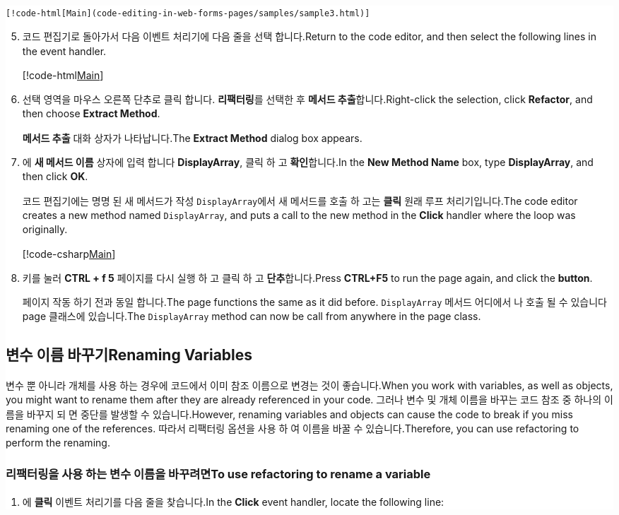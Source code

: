     [!code-html[Main](code-editing-in-web-forms-pages/samples/sample3.html)]
5. <span data-ttu-id="a40c7-187">코드 편집기로 돌아가서 다음 이벤트 처리기에 다음 줄을 선택 합니다.</span><span class="sxs-lookup"><span data-stu-id="a40c7-187">Return to the code editor, and then select the following lines in the event handler.</span></span>   

    [!code-html[Main](code-editing-in-web-forms-pages/samples/sample4.html)]
6. <span data-ttu-id="a40c7-188">선택 영역을 마우스 오른쪽 단추로 클릭 합니다. **리팩터링**를 선택한 후 **메서드 추출**합니다.</span><span class="sxs-lookup"><span data-stu-id="a40c7-188">Right-click the selection, click **Refactor**, and then choose **Extract Method**.</span></span> 

    <span data-ttu-id="a40c7-189">**메서드 추출** 대화 상자가 나타납니다.</span><span class="sxs-lookup"><span data-stu-id="a40c7-189">The **Extract Method** dialog box appears.</span></span>
7. <span data-ttu-id="a40c7-190">에 **새 메서드 이름** 상자에 입력 합니다 **DisplayArray**, 클릭 하 고 **확인**합니다.</span><span class="sxs-lookup"><span data-stu-id="a40c7-190">In the **New Method Name** box, type **DisplayArray**, and then click **OK**.</span></span> 

    <span data-ttu-id="a40c7-191">코드 편집기에는 명명 된 새 메서드가 작성 `DisplayArray`에서 새 메서드를 호출 하 고는 **클릭** 원래 루프 처리기입니다.</span><span class="sxs-lookup"><span data-stu-id="a40c7-191">The code editor creates a new method named `DisplayArray`, and puts a call to the new method in the **Click** handler where the loop was originally.</span></span>

    [!code-csharp[Main](code-editing-in-web-forms-pages/samples/sample5.cs?highlight=12)]
8. <span data-ttu-id="a40c7-192">키를 눌러 **CTRL + f 5** 페이지를 다시 실행 하 고 클릭 하 고 **단추**합니다.</span><span class="sxs-lookup"><span data-stu-id="a40c7-192">Press **CTRL+F5** to run the page again, and click the **button**.</span></span>

    <span data-ttu-id="a40c7-193">페이지 작동 하기 전과 동일 합니다.</span><span class="sxs-lookup"><span data-stu-id="a40c7-193">The page functions the same as it did before.</span></span> <span data-ttu-id="a40c7-194">`DisplayArray` 메서드 어디에서 나 호출 될 수 있습니다 page 클래스에 있습니다.</span><span class="sxs-lookup"><span data-stu-id="a40c7-194">The `DisplayArray` method can now be call from anywhere in the page class.</span></span>

## <a name="renaming-variables"></a><span data-ttu-id="a40c7-195">변수 이름 바꾸기</span><span class="sxs-lookup"><span data-stu-id="a40c7-195">Renaming Variables</span></span>

<span data-ttu-id="a40c7-196">변수 뿐 아니라 개체를 사용 하는 경우에 코드에서 이미 참조 이름으로 변경는 것이 좋습니다.</span><span class="sxs-lookup"><span data-stu-id="a40c7-196">When you work with variables, as well as objects, you might want to rename them after they are already referenced in your code.</span></span> <span data-ttu-id="a40c7-197">그러나 변수 및 개체 이름을 바꾸는 코드 참조 중 하나의 이름을 바꾸지 되 면 중단를 발생할 수 있습니다.</span><span class="sxs-lookup"><span data-stu-id="a40c7-197">However, renaming variables and objects can cause the code to break if you miss renaming one of the references.</span></span> <span data-ttu-id="a40c7-198">따라서 리팩터링 옵션을 사용 하 여 이름을 바꿀 수 있습니다.</span><span class="sxs-lookup"><span data-stu-id="a40c7-198">Therefore, you can use refactoring to perform the renaming.</span></span>

### <a name="to-use-refactoring-to-rename-a-variable"></a><span data-ttu-id="a40c7-199">리팩터링을 사용 하는 변수 이름을 바꾸려면</span><span class="sxs-lookup"><span data-stu-id="a40c7-199">To use refactoring to rename a variable</span></span>


1. <span data-ttu-id="a40c7-200">에 **클릭** 이벤트 처리기를 다음 줄을 찾습니다.</span><span class="sxs-lookup"><span data-stu-id="a40c7-200">In the **Click** event handler, locate the following line:</span></span>
